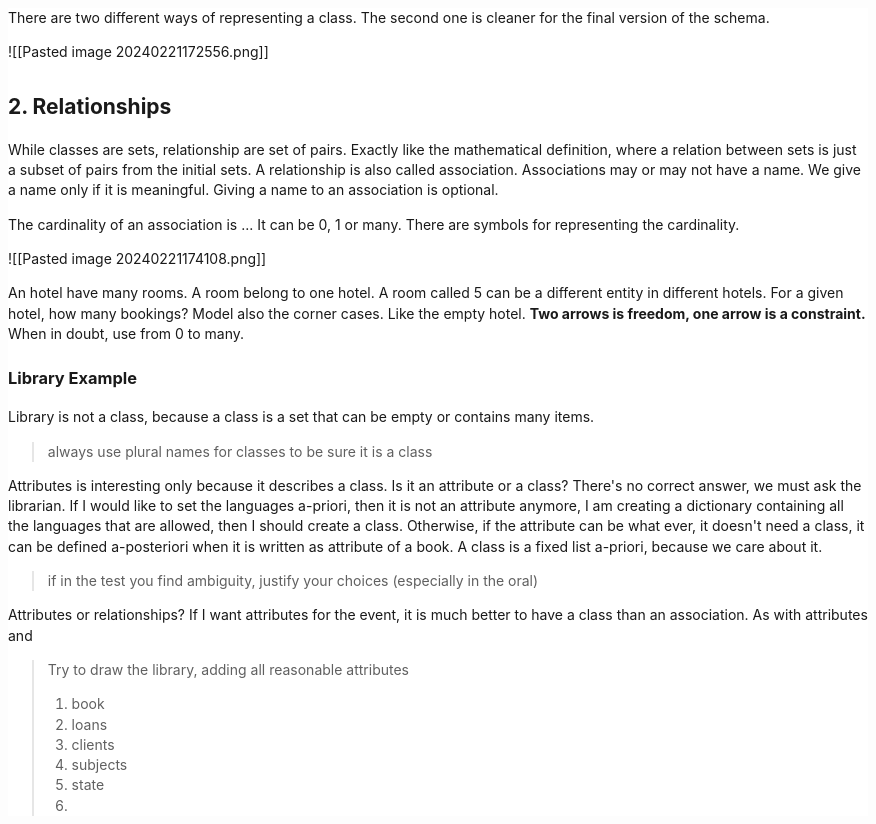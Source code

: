 

There are two different ways of representing a class. The second one is cleaner for the final version of the schema.

![[Pasted image 20240221172556.png]]


## 2. Relationships
While classes are sets, relationship are set of pairs.
Exactly like the mathematical definition, where a relation between sets is just a subset of pairs from the initial sets.
A relationship is also called association.
Associations may or may not have a name. We give a name only if it is meaningful.
Giving a name to an association is optional.

The cardinality of an association is ...
It can be 0, 1 or many.
There are symbols for representing the cardinality.

![[Pasted image 20240221174108.png]]

An hotel have many rooms. A room belong to one hotel.
A room called 5 can be a different entity in different hotels.
For a given hotel, how many bookings?
Model also the corner cases. Like the empty hotel.
**Two arrows is freedom, one arrow is a constraint.**
When in doubt, use from 0 to many.

### Library Example
Library is not a class, because a class is a set that can be empty or contains many items.
> always use plural names for classes to be sure it is a class

Attributes is interesting only because it describes a class.
Is it an attribute or a class? There's no correct answer, we must ask the librarian.
If I would like to set the languages a-priori, then it is not an attribute anymore, I am creating a dictionary containing all the languages that are allowed, then I should create a class. Otherwise, if the attribute can be what ever, it doesn't need a class, it can be defined a-posteriori when it is written as attribute of a book.
A class is a fixed list a-priori, because we care about it.

> if in the test you find ambiguity, justify your choices (especially in the oral)

Attributes or relationships?
If I want attributes for the event, it is much better to have a class than an association.
As with attributes and 


> Try to draw the library, adding all reasonable attributes
> 1. book
> 2. loans
> 3. clients
> 4. subjects
> 5. state
> 6. 
